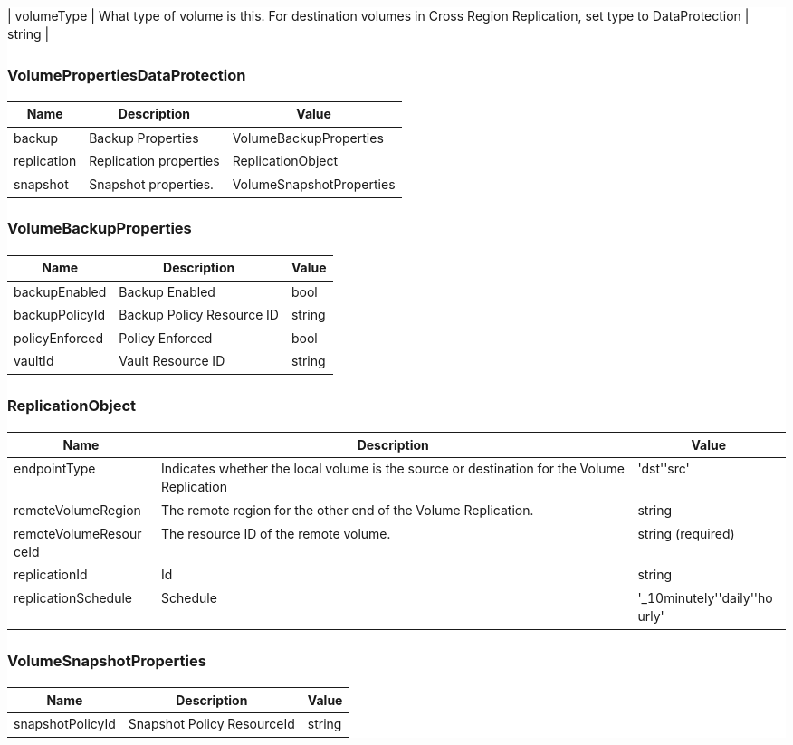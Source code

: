 | volumeType | What type of volume is this. For destination volumes in Cross Region Replication, set type to DataProtection | string |


### VolumePropertiesDataProtection

| Name | Description | Value |
|-|-|-|
| backup | Backup Properties | VolumeBackupProperties |
| replication | Replication properties | ReplicationObject |
| snapshot | Snapshot properties. | VolumeSnapshotProperties |


### VolumeBackupProperties

| Name | Description | Value |
|-|-|-|
| backupEnabled | Backup Enabled | bool |
| backupPolicyId | Backup Policy Resource ID | string |
| policyEnforced | Policy Enforced | bool |
| vaultId | Vault Resource ID | string |


### ReplicationObject

| Name | Description | Value |
|-|-|-|
| endpointType | Indicates whether the local volume is the source or destination for the Volume Replication | 'dst''src' |
| remoteVolumeRegion | The remote region for the other end of the Volume Replication. | string |
| remoteVolumeResourceId | The resource ID of the remote volume. | string (required) |
| replicationId | Id | string |
| replicationSchedule | Schedule | '_10minutely''daily''hourly' |


### VolumeSnapshotProperties

| Name | Description | Value |
|-|-|-|
| snapshotPolicyId | Snapshot Policy ResourceId | string |

